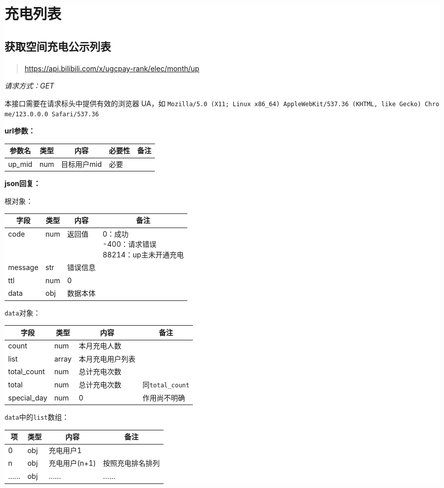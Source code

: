 # 充电列表

## 获取空间充电公示列表

> <https://api.bilibili.com/x/ugcpay-rank/elec/month/up>

*请求方式：GET*

本接口需要在请求标头中提供有效的浏览器 UA，如 `Mozilla/5.0 (X11; Linux x86_64) AppleWebKit/537.36 (KHTML, like Gecko) Chrome/123.0.0.0 Safari/537.36`

**url参数：**

| 参数名 | 类型 | 内容        | 必要性 | 备注 |
| ------ | ---- | ----------- | ------ | ---- |
| up_mid | num  | 目标用户mid | 必要   |      |

**json回复：**

根对象：

| 字段    | 类型 | 内容     | 备注                         |
| ------- | ---- | -------- | ---------------------------- |
| code    | num  | 返回值   | 0：成功<br />-400：请求错误<br />88214：up主未开通充电 |
| message | str  | 错误信息 |                              |
| ttl     | num  | 0        |                              |
| data    | obj  | 数据本体 |                              |

`data`对象：

| 字段        | 类型  | 内容             | 备注            |
| ----------- | ----- | ---------------- | --------------- |
| count       | num   | 本月充电人数     |                 |
| list        | array | 本月充电用户列表 |                 |
| total_count | num   | 总计充电次数     |                 |
| total       | num   | 总计充电次数     | 同`total_count` |
| special_day | num   | 0                | 作用尚不明确    |

`data`中的`list`数组：

| 项   | 类型 | 内容          | 备注             |
| ---- | ---- | ------------- | ---------------- |
| 0    | obj  | 充电用户1     |                  |
| n    | obj  | 充电用户(n+1) | 按照充电排名排列 |
| ……   | obj  | ……            | ……               |
